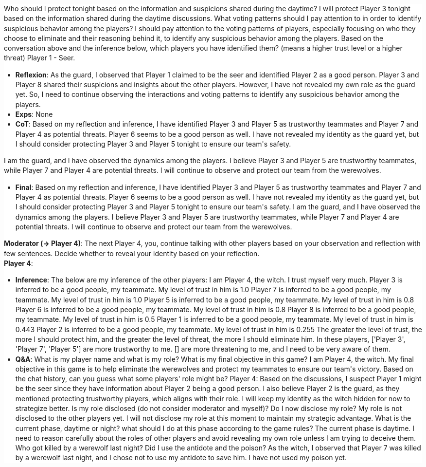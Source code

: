 Who should I protect tonight based on the information and suspicions shared during the daytime? I will protect Player 3 tonight based on the information shared during the daytime discussions.
What voting patterns should I pay attention to in order to identify suspicious behavior among the players? I should pay attention to the voting patterns of players, especially focusing on who they choose to eliminate and their reasoning behind it, to identify any suspicious behavior among the players.
Based on the conversation above and the inference below, which players you have identified them? (means a higher trust level or a higher threat) Player 1 - Seer.  
- **Reflexion**: As the guard, I observed that Player 1 claimed to be the seer and identified Player 2 as a good person. Player 3 and Player 8 shared their suspicions and insights about the other players. However, I have not revealed my own role as the guard yet. So, I need to continue observing the interactions and voting patterns to identify any suspicious behavior among the players.  
- **Exps**: None  
- **CoT**: Based on my reflection and inference, I have identified Player 3 and Player 5 as trustworthy teammates and Player 7 and Player 4 as potential threats. Player 6 seems to be a good person as well. I have not revealed my identity as the guard yet, but I should consider protecting Player 3 and Player 5 tonight to ensure our team's safety. 

I am the guard, and I have observed the dynamics among the players. I believe Player 3 and Player 5 are trustworthy teammates, while Player 7 and Player 4 are potential threats. I will continue to observe and protect our team from the werewolves.  

- **Final**: Based on my reflection and inference, I have identified Player 3 and Player 5 as trustworthy teammates and Player 7 and Player 4 as potential threats. Player 6 seems to be a good person as well. I have not revealed my identity as the guard yet, but I should consider protecting Player 3 and Player 5 tonight to ensure our team's safety.   I am the guard, and I have observed the dynamics among the players. I believe Player 3 and Player 5 are trustworthy teammates, while Player 7 and Player 4 are potential threats. I will continue to observe and protect our team from the werewolves.  

**Moderator (-> Player 4)**: The next Player 4, you, continue talking with other players based on your observation and reflection with few sentences. Decide whether to reveal your identity based on your reflection.  
**Player 4**:  
- **Inference**: 
The below are my inference of the other players:
I am Player 4, the witch. I trust myself very much.
Player 3 is inferred to be a good people, my teammate. My level of trust in him is 1.0
Player 7 is inferred to be a good people, my teammate. My level of trust in him is 1.0
Player 5 is inferred to be a good people, my teammate. My level of trust in him is 0.8
Player 6 is inferred to be a good people, my teammate. My level of trust in him is 0.8
Player 8 is inferred to be a good people, my teammate. My level of trust in him is 0.5
Player 1 is inferred to be a good people, my teammate. My level of trust in him is 0.443
Player 2 is inferred to be a good people, my teammate. My level of trust in him is 0.255
The greater the level of trust, the more I should protect him, and the greater the level of threat, the more I should eliminate him.
In these players, ['Player 3', 'Player 7', 'Player 5'] are more trustworthy to me. [] are more threatening to me, and I need to be very aware of them.  
- **Q&A**: What is my player name and what is my role? What is my final objective in this game? I am Player 4, the witch. My final objective in this game is to help eliminate the werewolves and protect my teammates to ensure our team's victory.
Based on the chat history, can you guess what some players' role might be? Player 4: Based on the discussions, I suspect Player 1 might be the seer since they have information about Player 2 being a good person. I also believe Player 2 is the guard, as they mentioned protecting trustworthy players, which aligns with their role. I will keep my identity as the witch hidden for now to strategize better.
Is my role disclosed (do not consider moderator and myself)? Do I now disclose my role? My role is not disclosed to the other players yet. I will not disclose my role at this moment to maintain my strategic advantage.
What is the current phase, daytime or night? what should I do at this phase according to the game rules? The current phase is daytime. I need to reason carefully about the roles of other players and avoid revealing my own role unless I am trying to deceive them.
Who got killed by a werewolf last night? Did I use the antidote and the poison? As the witch, I observed that Player 7 was killed by a werewolf last night, and I chose not to use my antidote to save him. I have not used my poison yet.
